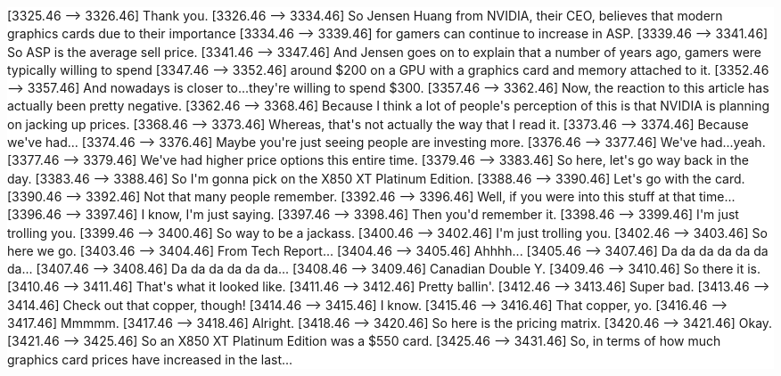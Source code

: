 [3325.46 --> 3326.46]  Thank you.
[3326.46 --> 3334.46]  So Jensen Huang from NVIDIA, their CEO, believes that modern graphics cards due to their importance
[3334.46 --> 3339.46]  for gamers can continue to increase in ASP.
[3339.46 --> 3341.46]  So ASP is the average sell price.
[3341.46 --> 3347.46]  And Jensen goes on to explain that a number of years ago, gamers were typically willing to spend
[3347.46 --> 3352.46]  around $200 on a GPU with a graphics card and memory attached to it.
[3352.46 --> 3357.46]  And nowadays is closer to...they're willing to spend $300.
[3357.46 --> 3362.46]  Now, the reaction to this article has actually been pretty negative.
[3362.46 --> 3368.46]  Because I think a lot of people's perception of this is that NVIDIA is planning on jacking up prices.
[3368.46 --> 3373.46]  Whereas, that's not actually the way that I read it.
[3373.46 --> 3374.46]  Because we've had...
[3374.46 --> 3376.46]  Maybe you're just seeing people are investing more.
[3376.46 --> 3377.46]  We've had...yeah.
[3377.46 --> 3379.46]  We've had higher price options this entire time.
[3379.46 --> 3383.46]  So here, let's go way back in the day.
[3383.46 --> 3388.46]  So I'm gonna pick on the X850 XT Platinum Edition.
[3388.46 --> 3390.46]  Let's go with the card.
[3390.46 --> 3392.46]  Not that many people remember.
[3392.46 --> 3396.46]  Well, if you were into this stuff at that time...
[3396.46 --> 3397.46]  I know, I'm just saying.
[3397.46 --> 3398.46]  Then you'd remember it.
[3398.46 --> 3399.46]  I'm just trolling you.
[3399.46 --> 3400.46]  So way to be a jackass.
[3400.46 --> 3402.46]  I'm just trolling you.
[3402.46 --> 3403.46]  So here we go.
[3403.46 --> 3404.46]  From Tech Report...
[3404.46 --> 3405.46]  Ahhhh...
[3405.46 --> 3407.46]  Da da da da da da da...
[3407.46 --> 3408.46]  Da da da da da da...
[3408.46 --> 3409.46]  Canadian Double Y.
[3409.46 --> 3410.46]  So there it is.
[3410.46 --> 3411.46]  That's what it looked like.
[3411.46 --> 3412.46]  Pretty ballin'.
[3412.46 --> 3413.46]  Super bad.
[3413.46 --> 3414.46]  Check out that copper, though!
[3414.46 --> 3415.46]  I know.
[3415.46 --> 3416.46]  That copper, yo.
[3416.46 --> 3417.46]  Mmmmm.
[3417.46 --> 3418.46]  Alright.
[3418.46 --> 3420.46]  So here is the pricing matrix.
[3420.46 --> 3421.46]  Okay.
[3421.46 --> 3425.46]  So an X850 XT Platinum Edition was a $550 card.
[3425.46 --> 3431.46]  So, in terms of how much graphics card prices have increased in the last...
